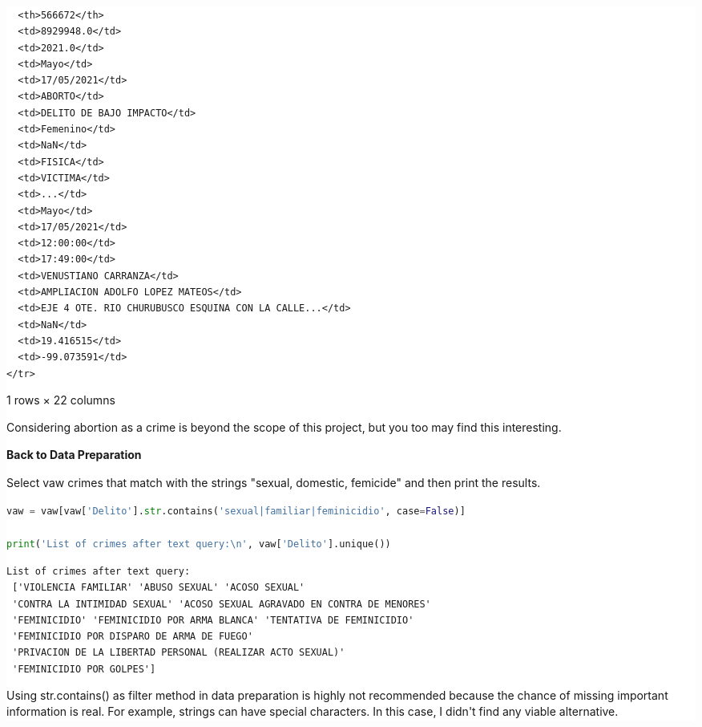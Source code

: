       <th>566672</th>
      <td>8929948.0</td>
      <td>2021.0</td>
      <td>Mayo</td>
      <td>17/05/2021</td>
      <td>ABORTO</td>
      <td>DELITO DE BAJO IMPACTO</td>
      <td>Femenino</td>
      <td>NaN</td>
      <td>FISICA</td>
      <td>VICTIMA</td>
      <td>...</td>
      <td>Mayo</td>
      <td>17/05/2021</td>
      <td>12:00:00</td>
      <td>17:49:00</td>
      <td>VENUSTIANO CARRANZA</td>
      <td>AMPLIACION ADOLFO LOPEZ MATEOS</td>
      <td>EJE 4 OTE. RIO CHURUBUSCO ESQUINA CON LA CALLE...</td>
      <td>NaN</td>
      <td>19.416515</td>
      <td>-99.073591</td>
    </tr>
  </tbody>
</table>
<p>1 rows × 22 columns</p>
</div>
</div>


Considering abortion as a crime is beyond the scope of this project, but you too may find this interesting. 

**Back to Data Preparation**

Select vaw crimes that match with the strings "sexual, domestic, femicide" and then print the results.


```python
vaw = vaw[vaw['Delito'].str.contains('sexual|familiar|feminicidio', case=False)]

print('List of crimes after text query:\n', vaw['Delito'].unique())
```

    List of crimes after text query:
     ['VIOLENCIA FAMILIAR' 'ABUSO SEXUAL' 'ACOSO SEXUAL'
     'CONTRA LA INTIMIDAD SEXUAL' 'ACOSO SEXUAL AGRAVADO EN CONTRA DE MENORES'
     'FEMINICIDIO' 'FEMINICIDIO POR ARMA BLANCA' 'TENTATIVA DE FEMINICIDIO'
     'FEMINICIDIO POR DISPARO DE ARMA DE FUEGO'
     'PRIVACION DE LA LIBERTAD PERSONAL (REALIZAR ACTO SEXUAL)'
     'FEMINICIDIO POR GOLPES']


Using str.contains() as filter method in data preparation is highly not recommended because the chance of missing important information is real. For example, strings can have special characters. In this case, I didn't find any viable alternative.
